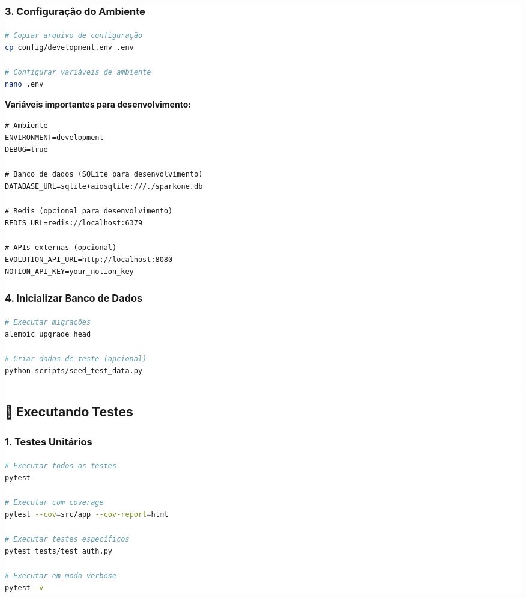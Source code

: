 ### 3. Configuração do Ambiente

```bash
# Copiar arquivo de configuração
cp config/development.env .env

# Configurar variáveis de ambiente
nano .env
```

**Variáveis importantes para desenvolvimento:**

```env
# Ambiente
ENVIRONMENT=development
DEBUG=true

# Banco de dados (SQLite para desenvolvimento)
DATABASE_URL=sqlite+aiosqlite:///./sparkone.db

# Redis (opcional para desenvolvimento)
REDIS_URL=redis://localhost:6379

# APIs externas (opcional)
EVOLUTION_API_URL=http://localhost:8080
NOTION_API_KEY=your_notion_key
```

### 4. Inicializar Banco de Dados

```bash
# Executar migrações
alembic upgrade head

# Criar dados de teste (opcional)
python scripts/seed_test_data.py
```

---

## 🧪 Executando Testes

### 1. Testes Unitários

```bash
# Executar todos os testes
pytest

# Executar com coverage
pytest --cov=src/app --cov-report=html

# Executar testes específicos
pytest tests/test_auth.py

# Executar em modo verbose
pytest -v
```
